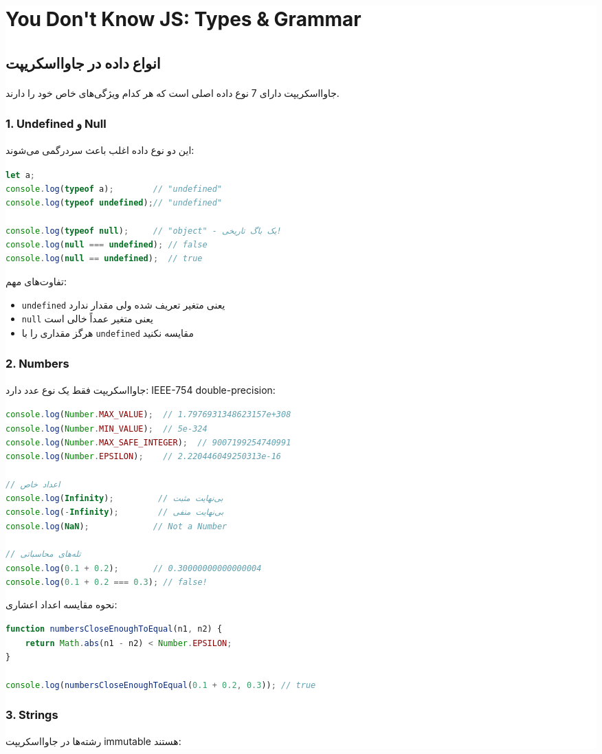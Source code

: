 # You Don't Know JS: Types & Grammar

## انواع داده در جاوااسکریپت
جاوااسکریپت دارای 7 نوع داده اصلی است که هر کدام ویژگی‌های خاص خود را دارند.

### 1. Undefined و Null
این دو نوع داده اغلب باعث سردرگمی می‌شوند:

```javascript
let a;
console.log(typeof a);        // "undefined"
console.log(typeof undefined);// "undefined"

console.log(typeof null);     // "object" - یک باگ تاریخی!
console.log(null === undefined); // false
console.log(null == undefined);  // true
```

تفاوت‌های مهم:
- `undefined` یعنی متغیر تعریف شده ولی مقدار ندارد
- `null` یعنی متغیر عمداً خالی است
- هرگز مقداری را با `undefined` مقایسه نکنید

### 2. Numbers
جاوااسکریپت فقط یک نوع عدد دارد: IEEE-754 double-precision:

```javascript
console.log(Number.MAX_VALUE);  // 1.7976931348623157e+308
console.log(Number.MIN_VALUE);  // 5e-324
console.log(Number.MAX_SAFE_INTEGER);  // 9007199254740991
console.log(Number.EPSILON);    // 2.220446049250313e-16

// اعداد خاص
console.log(Infinity);         // بی‌نهایت مثبت
console.log(-Infinity);        // بی‌نهایت منفی
console.log(NaN);             // Not a Number

// تله‌های محاسباتی
console.log(0.1 + 0.2);       // 0.30000000000000004
console.log(0.1 + 0.2 === 0.3); // false!
```

نحوه مقایسه اعداد اعشاری:
```javascript
function numbersCloseEnoughToEqual(n1, n2) {
    return Math.abs(n1 - n2) < Number.EPSILON;
}

console.log(numbersCloseEnoughToEqual(0.1 + 0.2, 0.3)); // true
```

### 3. Strings
رشته‌ها در جاوااسکریپت immutable هستند:

